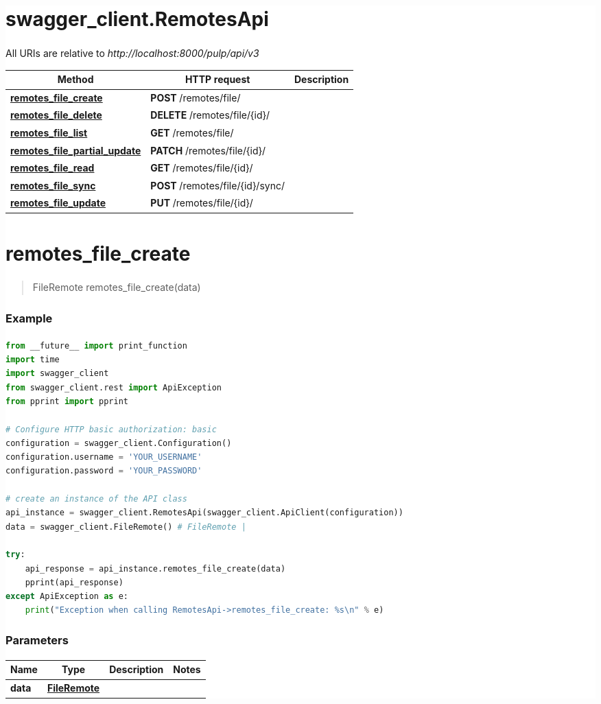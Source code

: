 # swagger_client.RemotesApi

All URIs are relative to *http://localhost:8000/pulp/api/v3*

Method | HTTP request | Description
------------- | ------------- | -------------
[**remotes_file_create**](RemotesApi.md#remotes_file_create) | **POST** /remotes/file/ | 
[**remotes_file_delete**](RemotesApi.md#remotes_file_delete) | **DELETE** /remotes/file/{id}/ | 
[**remotes_file_list**](RemotesApi.md#remotes_file_list) | **GET** /remotes/file/ | 
[**remotes_file_partial_update**](RemotesApi.md#remotes_file_partial_update) | **PATCH** /remotes/file/{id}/ | 
[**remotes_file_read**](RemotesApi.md#remotes_file_read) | **GET** /remotes/file/{id}/ | 
[**remotes_file_sync**](RemotesApi.md#remotes_file_sync) | **POST** /remotes/file/{id}/sync/ | 
[**remotes_file_update**](RemotesApi.md#remotes_file_update) | **PUT** /remotes/file/{id}/ | 


# **remotes_file_create**
> FileRemote remotes_file_create(data)





### Example
```python
from __future__ import print_function
import time
import swagger_client
from swagger_client.rest import ApiException
from pprint import pprint

# Configure HTTP basic authorization: basic
configuration = swagger_client.Configuration()
configuration.username = 'YOUR_USERNAME'
configuration.password = 'YOUR_PASSWORD'

# create an instance of the API class
api_instance = swagger_client.RemotesApi(swagger_client.ApiClient(configuration))
data = swagger_client.FileRemote() # FileRemote | 

try:
    api_response = api_instance.remotes_file_create(data)
    pprint(api_response)
except ApiException as e:
    print("Exception when calling RemotesApi->remotes_file_create: %s\n" % e)
```

### Parameters

Name | Type | Description  | Notes
------------- | ------------- | ------------- | -------------
 **data** | [**FileRemote**](FileRemote.md)|  | 
